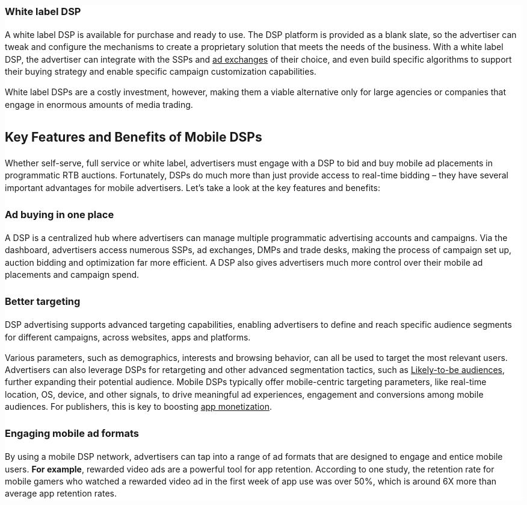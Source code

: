 ### White label DSP

A white label DSP is available for purchase and ready to use. The DSP platform is provided as a blank slate, so the advertiser can tweak and configure the mechanisms to create a proprietary solution that meets the needs of the business. With a white label DSP, the advertiser can integrate with the SSPs and [ad exchanges](https://www.start.io/glossary/ad-exchange/) of their choice, and even build specific algorithms to support their buying strategy and enable specific campaign customization capabilities. 

White label DSPs are a costly investment, however, making them a viable alternative only for large agencies or companies that engage in enormous amounts of media trading. 

##  Key Features and Benefits of Mobile DSPs

Whether self-serve, full service or white label, advertisers must engage with a DSP to bid and buy mobile ad placements in programmatic RTB auctions. Fortunately, DSPs do much more than just provide access to real-time bidding – they have several important advantages for mobile advertisers. Let’s take a look at the key features and benefits:

### **Ad buying in one place**

A DSP is a centralized hub where advertisers can manage multiple programmatic advertising accounts and campaigns. Via the dashboard, advertisers access numerous SSPs, ad exchanges, DMPs and trade desks, making the process of campaign set up, auction bidding and optimization far more efficient. A DSP also gives advertisers much more control over their mobile ad placements and campaign spend.

### **Better targeting**

DSP advertising supports advanced targeting capabilities, enabling advertisers to define and reach specific audience segments for different campaigns, across websites, apps and platforms.

Various parameters, such as demographics, interests and browsing behavior, can all be used to target the most relevant users. Advertisers can also leverage DSPs for retargeting and other advanced segmentation tactics, such as [Likely-to-be audiences](https://www.start.io/blog/likely-to-be-segments-new-pre-pack-audience-tool-to-boost-your-reach/), further expanding their potential audience. Mobile DSPs typically offer mobile-centric targeting parameters, like real-time location, OS, device, and other signals, to drive meaningful ad experiences, engagement and conversions among mobile audiences. For publishers, this is key to boosting [app monetization](https://www.start.io/blog/maximizing-revenue-proven-strategies-for-app-monetization-statistics-models-and-best-practices/).

### **Engaging mobile ad formats**

By using a mobile DSP network, advertisers can tap into a range of ad formats that are designed to engage and entice mobile users. **For example**, rewarded video ads are a powerful tool for app retention. According to one study, the retention rate for mobile gamers who watched a rewarded video ad in the first week of app use was over 50%, which is around 6X more than average app retention rates.
